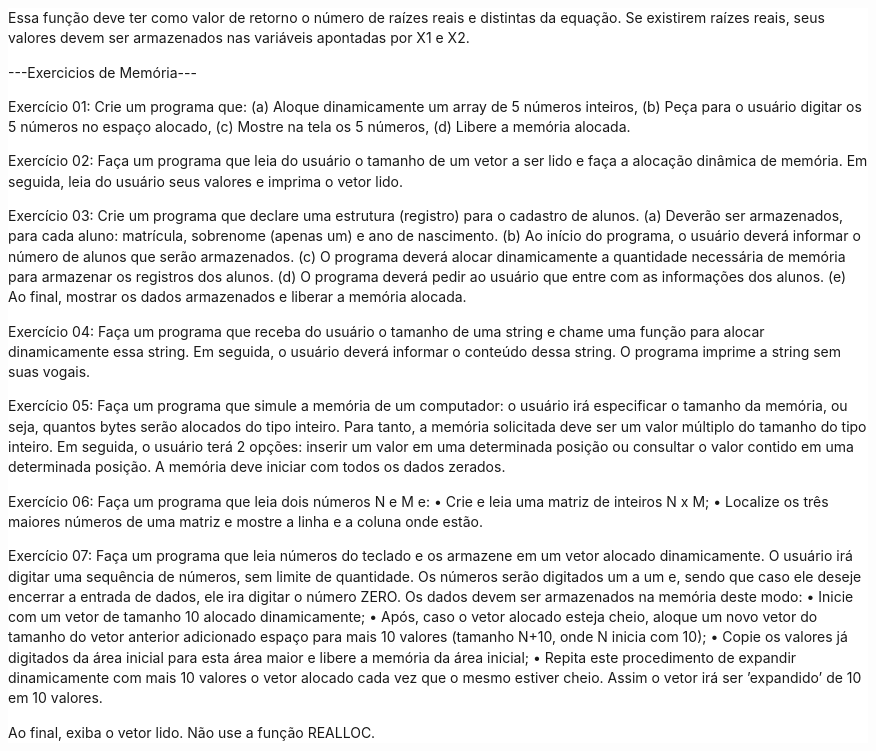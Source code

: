 Essa função deve ter como valor de retorno o número de raízes reais e distintas da equação. Se existirem raízes reais, seus valores devem ser armazenados nas variáveis apontadas por X1 e X2.

---Exercicios de Memória---

Exercício 01: Crie um programa que:
    (a) Aloque dinamicamente um array de 5 números inteiros,
    (b) Peça para o usuário digitar os 5 números no espaço alocado,
    (c) Mostre na tela os 5 números,
    (d) Libere a memória alocada.

Exercício 02: Faça um programa que leia do usuário o tamanho de um vetor a ser lido e faça a alocação
dinâmica de memória. Em seguida, leia do usuário seus valores e imprima o vetor lido.

Exercício 03:  Crie um programa que declare uma estrutura (registro) para o cadastro de alunos.
    (a) Deverão ser armazenados, para cada aluno: matrícula, sobrenome (apenas um) e
    ano de nascimento.
    (b) Ao início do programa, o usuário deverá informar o número de alunos que serão
    armazenados.
    (c) O programa deverá alocar dinamicamente a quantidade necessária de memória
    para armazenar os registros dos alunos.
    (d) O programa deverá pedir ao usuário que entre com as informações dos alunos.
    (e) Ao final, mostrar os dados armazenados e liberar a memória alocada.

Exercício 04: Faça um programa que receba do usuário o tamanho de uma string e chame uma
função para alocar dinamicamente essa string. Em seguida, o usuário deverá informar o
conteúdo dessa string. O programa imprime a string sem suas vogais.

Exercício 05: Faça um programa que simule a memória de um computador: o usuário irá especificar o
tamanho da memória, ou seja, quantos bytes serão alocados do tipo inteiro. Para tanto,
a memória solicitada deve ser um valor múltiplo do tamanho do tipo inteiro. Em seguida,
o usuário terá 2 opções: inserir um valor em uma determinada posição ou consultar o
valor contido em uma determinada posição. A memória deve iniciar com todos os dados
zerados.

Exercício 06: Faça um programa que leia dois números N e M e:
• Crie e leia uma matriz de inteiros N x M;
• Localize os três maiores números de uma matriz e mostre a linha e a coluna onde
estão.

Exercício 07: Faça um programa que leia números do teclado e os armazene em um vetor alocado
dinamicamente. O usuário irá digitar uma sequência de números, sem limite de quantidade. Os números serão digitados um a um e, sendo que caso ele deseje encerrar a entrada de dados, ele ira digitar o número ZERO. Os dados devem ser armazenados na memória deste modo:
• Inicie com um vetor de tamanho 10 alocado dinamicamente;
• Após, caso o vetor alocado esteja cheio, aloque um novo vetor do tamanho do vetor
anterior adicionado espaço para mais 10 valores (tamanho N+10, onde N inicia com 10);
• Copie os valores já digitados da área inicial para esta área maior e libere a memória
da área inicial;
• Repita este procedimento de expandir dinamicamente com mais 10 valores o vetor
alocado cada vez que o mesmo estiver cheio. Assim o vetor irá ser ’expandido’ de
10 em 10 valores.

Ao final, exiba o vetor lido. Não use a função REALLOC.
